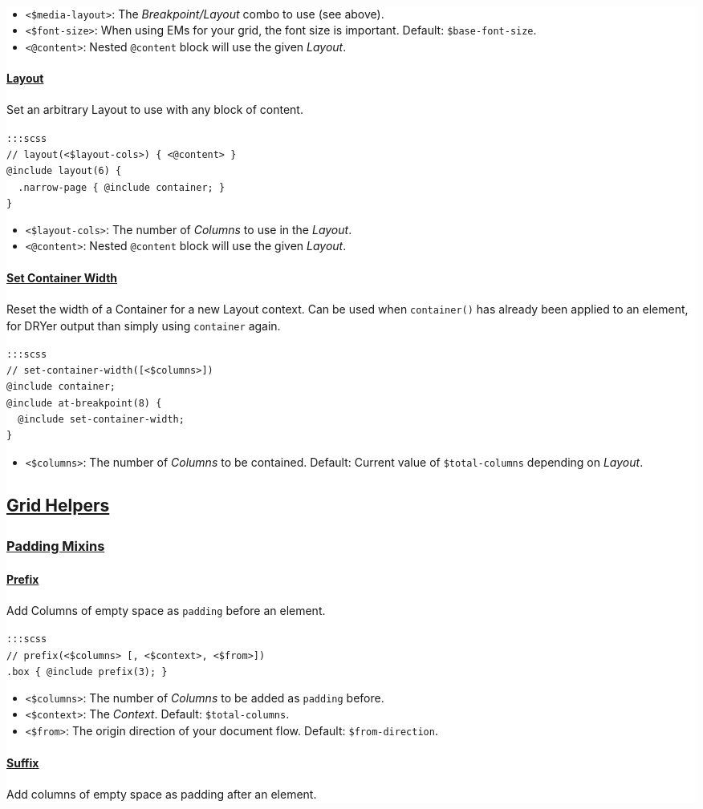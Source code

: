 - `<$media-layout>`: The _Breakpoint/Layout_ combo to use (see above).
- `<$font-size>`: When using EMs for your grid, the font size is important.
  Default: `$base-font-size`.
- `<@content>`: Nested `@content` block will use the given _Layout_.

#### <a href="#ref-layout" id="ref-layout">Layout</a>
Set an arbitrary Layout to use with any block of content.

    :::scss
    // layout(<$layout-cols>) { <@content> }
    @include layout(6) {
      .narrow-page { @include container; }
    }

- `<$layout-cols>`: The number of _Columns_ to use in the _Layout_.
- `<@content>`: Nested `@content` block will use the given _Layout_.

#### <a href="#ref-container-width" id="ref-container-width">Set Container Width</a>
Reset the width of a Container for a new Layout context.
Can be used when `container()` has already been applied to an element,
for DRYer output than simply using `container` again.

    :::scss
    // set-container-width([<$columns>])
    @include container;
    @include at-breakpoint(8) {
      @include set-container-width;
    }

- `<$columns>`: The number of _Columns_ to be contained.
  Default: Current value of `$total-columns` depending on _Layout_.

## <a href="#ref-helper" id="ref-helper">Grid Helpers</a>

### <a href="#ref-helper-padding" id="ref-helper-padding">Padding Mixins</a>

#### <a href="#ref-prefix" id="ref-prefix">Prefix</a>
Add Columns of empty space as `padding` before an element.

    :::scss
    // prefix(<$columns> [, <$context>, <$from>])
    .box { @include prefix(3); }

- `<$columns>`: The number of _Columns_ to be added as `padding` before.
- `<$context>`: The _Context_.
  Default: `$total-columns`.
- `<$from>`: The origin direction of your document flow.
  Default: `$from-direction`.

#### <a href="#ref-suffix" id="ref-suffix">Suffix</a>
Add columns of empty space as padding after an element.


[responsive]: #ref-responsive
[rhythm]: http://compass-style.org/reference/compass/typography/vertical_rhythm/
[base-font-size]: http://compass-style.org/reference/compass/typography/vertical_rhythm/#const-base-font-size
[support]: http://compass-style.org/reference/compass/support/